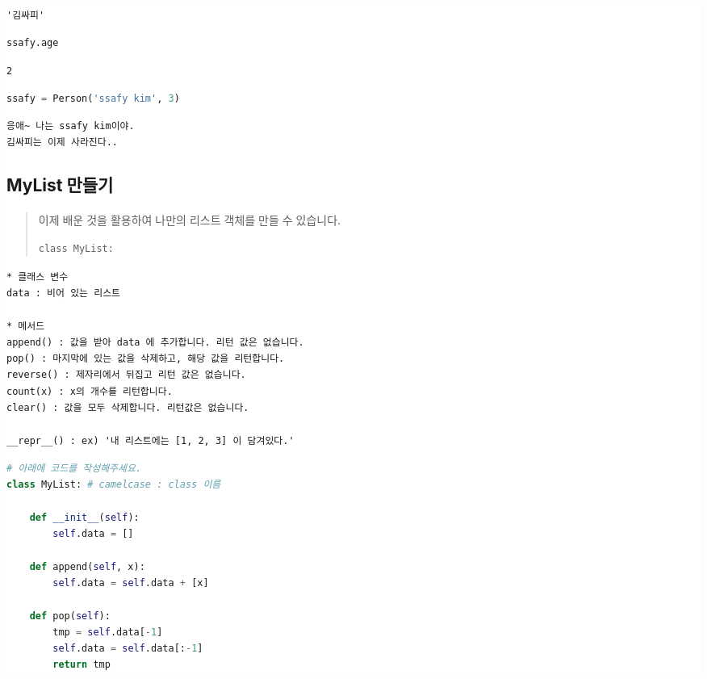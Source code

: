 
    '김싸피'




```python
ssafy.age
```




    2




```python
ssafy = Person('ssafy kim', 3)
```

    응애~ 나는 ssafy kim이야.
    김싸피는 이제 사라진다..
    

## MyList 만들기

> 이제 배운 것을 활용하여 나만의 리스트 객체를 만들 수 있습니다. 
>
> `class MyList:`
>

```
* 클래스 변수
data : 비어 있는 리스트

* 메서드 
append() : 값을 받아 data 에 추가합니다. 리턴 값은 없습니다.
pop() : 마지막에 있는 값을 삭제하고, 해당 값을 리턴합니다.
reverse() : 제자리에서 뒤집고 리턴 값은 없습니다.
count(x) : x의 개수를 리턴합니다.
clear() : 값을 모두 삭제합니다. 리턴값은 없습니다.

__repr__() : ex) '내 리스트에는 [1, 2, 3] 이 담겨있다.'
```


```python
# 아래에 코드를 작성해주세요.
class MyList: # camelcase : class 이름 
    
    def __init__(self):
        self.data = []
    
    def append(self, x):
        self.data = self.data + [x]
    
    def pop(self):
        tmp = self.data[-1]
        self.data = self.data[:-1]
        return tmp
```
